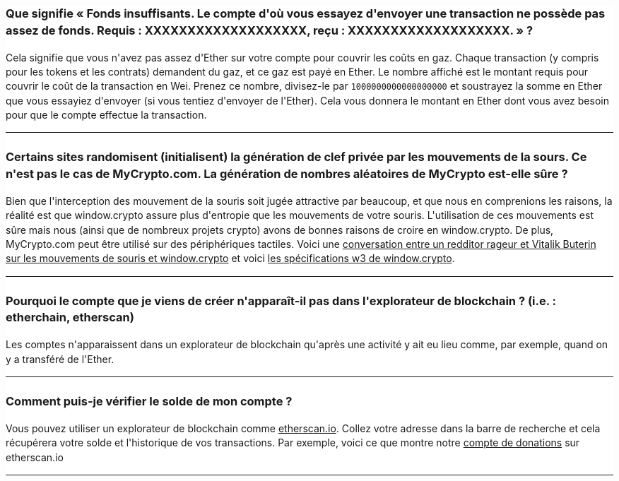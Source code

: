 ### Que signifie « Fonds insuffisants. Le compte d'où vous essayez d'envoyer une transaction ne possède pas assez de fonds. Requis : XXXXXXXXXXXXXXXXXXX, reçu : XXXXXXXXXXXXXXXXXXX. » ?


Cela signifie que vous n'avez pas assez d'Ether sur votre compte pour couvrir les coûts en gaz. Chaque transaction (y compris pour les tokens et les contrats) demandent du gaz, et ce gaz est payé en Ether. Le nombre affiché est le montant requis pour couvrir le coût de la transaction en Wei. Prenez ce nombre, divisez-le par `1000000000000000000` et soustrayez la somme en Ether que vous essayiez d'envoyer (si vous tentiez d'envoyer de l'Ether). Cela vous donnera le montant en Ether dont vous avez besoin pour que le compte effectue la transaction.


---

### Certains sites randomisent (initialisent) la génération de clef privée par les mouvements de la sours. Ce n'est pas le cas de MyCrypto.com. La génération de nombres aléatoires de MyCrypto est-elle sûre ?


Bien que l'interception des mouvement de la souris soit jugée attractive par beaucoup, et que nous en comprenions les raisons, la réalité est que window.crypto assure plus d'entropie que les mouvements de votre souris. L'utilisation de ces mouvements est sûre mais nous (ainsi que de nombreux projets crypto) avons de bonnes raisons de croire en window.crypto. De plus, MyCrypto.com peut être utilisé sur des périphériques tactiles. Voici une [conversation entre un redditor rageur et Vitalik Buterin sur les mouvements de souris et window.crypto](https://www.reddit.com/r/ethereum/comments/2bilqg/note_there_is_a_paranoid_highsecurity_way_to/cj5sgrm) et voici [les spécifications w3 de window.crypto](https://dvcs.w3.org/hg/webcrypto-api/raw-file/tip/spec/Overview.html#dfn-GlobalCrypto).


---

### Pourquoi le compte que je viens de créer n'apparaît-il pas dans l'explorateur de blockchain ? (i.e. : etherchain, etherscan)


Les comptes n'apparaissent dans un explorateur de blockchain qu'après une activité y ait eu lieu comme, par exemple, quand on y a transféré de l'Ether.


---

### Comment puis-je vérifier le solde de mon compte ?


Vous pouvez utiliser un explorateur de blockchain comme [etherscan.io](http://etherscan.io/). Collez votre adresse dans la barre de recherche et cela récupérera votre solde et l'historique de vos transactions. Par exemple, voici ce que montre notre [compte de donations](http://etherscan.io/address/0x7cb57b5a97eabe94205c07890be4c1ad31e486a8) sur etherscan.io


---
